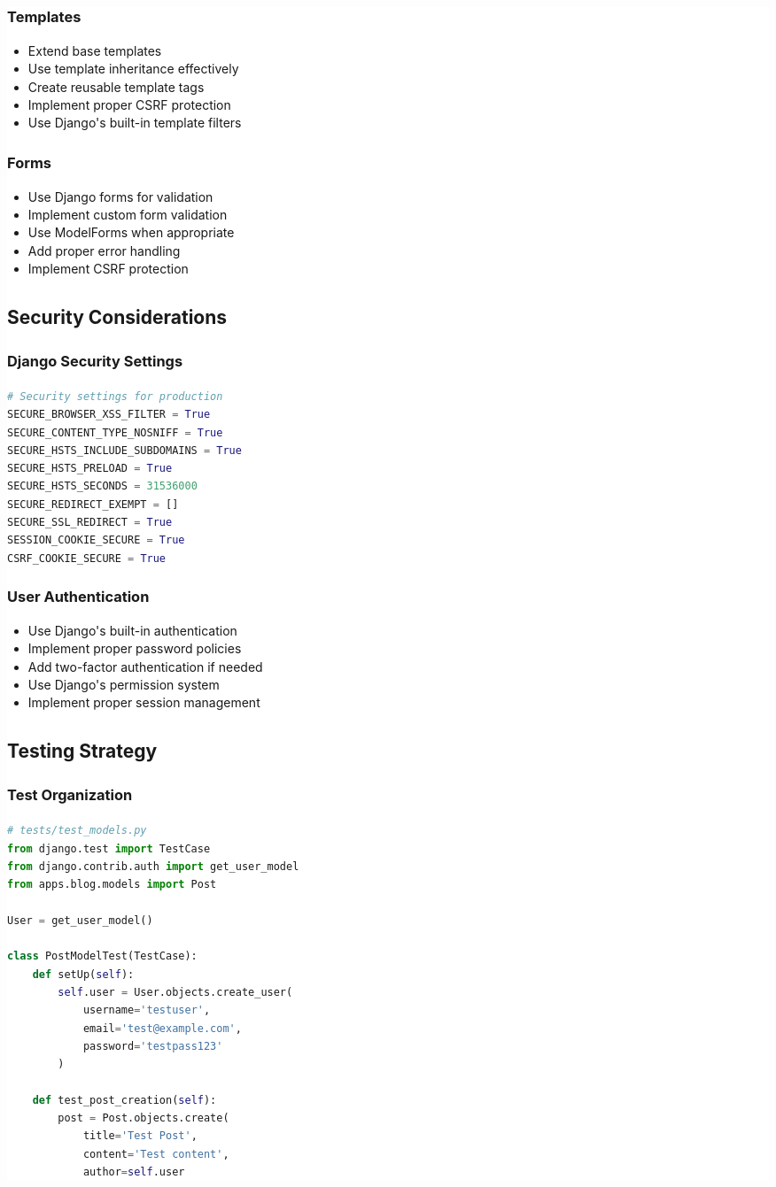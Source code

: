 ### Templates
- Extend base templates
- Use template inheritance effectively
- Create reusable template tags
- Implement proper CSRF protection
- Use Django's built-in template filters

### Forms
- Use Django forms for validation
- Implement custom form validation
- Use ModelForms when appropriate
- Add proper error handling
- Implement CSRF protection

## Security Considerations

### Django Security Settings
```python
# Security settings for production
SECURE_BROWSER_XSS_FILTER = True
SECURE_CONTENT_TYPE_NOSNIFF = True
SECURE_HSTS_INCLUDE_SUBDOMAINS = True
SECURE_HSTS_PRELOAD = True
SECURE_HSTS_SECONDS = 31536000
SECURE_REDIRECT_EXEMPT = []
SECURE_SSL_REDIRECT = True
SESSION_COOKIE_SECURE = True
CSRF_COOKIE_SECURE = True
```

### User Authentication
- Use Django's built-in authentication
- Implement proper password policies
- Add two-factor authentication if needed
- Use Django's permission system
- Implement proper session management

## Testing Strategy

### Test Organization
```python
# tests/test_models.py
from django.test import TestCase
from django.contrib.auth import get_user_model
from apps.blog.models import Post

User = get_user_model()

class PostModelTest(TestCase):
    def setUp(self):
        self.user = User.objects.create_user(
            username='testuser',
            email='test@example.com',
            password='testpass123'
        )
    
    def test_post_creation(self):
        post = Post.objects.create(
            title='Test Post',
            content='Test content',
            author=self.user
```